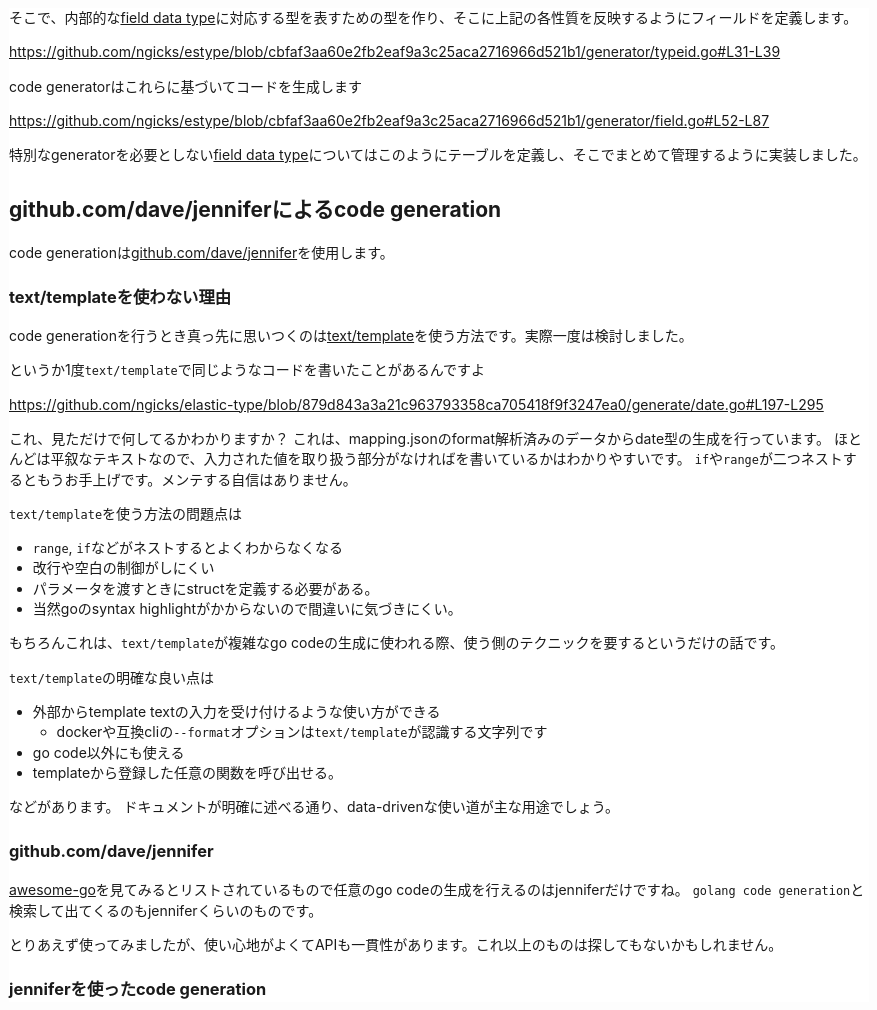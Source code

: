 そこで、内部的な[field data type]に対応する型を表すための型を作り、そこに上記の各性質を反映するようにフィールドを定義します。

https://github.com/ngicks/estype/blob/cbfaf3aa60e2fb2eaf9a3c25aca2716966d521b1/generator/typeid.go#L31-L39

code generatorはこれらに基づいてコードを生成します

https://github.com/ngicks/estype/blob/cbfaf3aa60e2fb2eaf9a3c25aca2716966d521b1/generator/field.go#L52-L87

特別なgeneratorを必要としない[field data type]についてはこのようにテーブルを定義し、そこでまとめて管理するように実装しました。

## github.com/dave/jenniferによるcode generation

code generationは[github.com/dave/jennifer]を使用します。

### text/templateを使わない理由

code generationを行うとき真っ先に思いつくのは[text/template](https://pkg.go.dev/text/template)を使う方法です。実際一度は検討しました。

というか1度`text/template`で同じようなコードを書いたことがあるんですよ

https://github.com/ngicks/elastic-type/blob/879d843a3a21c963793358ca705418f9f3247ea0/generate/date.go#L197-L295

これ、見ただけで何してるかわかりますか？
これは、mapping.jsonのformat解析済みのデータからdate型の生成を行っています。
ほとんどは平叙なテキストなので、入力された値を取り扱う部分がなければを書いているかはわかりやすいです。
`if`や`range`が二つネストするともうお手上げです。メンテする自信はありません。

`text/template`を使う方法の問題点は

- `range`, `if`などがネストするとよくわからなくなる
- 改行や空白の制御がしにくい
- パラメータを渡すときにstructを定義する必要がある。
- 当然goのsyntax highlightがかからないので間違いに気づきにくい。

もちろんこれは、`text/template`が複雑なgo codeの生成に使われる際、使う側のテクニックを要するというだけの話です。

`text/template`の明確な良い点は

- 外部からtemplate textの入力を受け付けるような使い方ができる
  - dockerや互換cliの`--format`オプションは`text/template`が認識する文字列です
- go code以外にも使える
- templateから登録した任意の関数を呼び出せる。

などがあります。
ドキュメントが明確に述べる通り、data-drivenな使い道が主な用途でしょう。

### github.com/dave/jennifer

[awesome-go](https://github.com/avelino/awesome-go#generators)を見てみるとリストされているもので任意のgo codeの生成を行えるのはjenniferだけですね。
`golang code generation`と検索して出てくるのもjenniferくらいのものです。

とりあえず使ってみましたが、使い心地がよくてAPIも一貫性があります。これ以上のものは探してもないかもしれません。

### jenniferを使ったcode generation


[FieldDecl]: https://go.dev/ref/spec#FieldDecl
[identifier]: https://go.dev/ref/spec#identifier
[letter]: https://go.dev/ref/spec#letter
[Operators and punctuation]: https://go.dev/ref/spec#Operators_and_punctuation
[unicode_digit]: https://go.dev/ref/spec#unicode_digit
[elasticsearch]: https://www.elastic.co/guide/en/elasticsearch/reference/8.4/elasticsearch-intro.html
[ingest pipelines]: https://www.elastic.co/guide/en/elasticsearch/reference/8.4/ingest.html
[field data type]: https://www.elastic.co/guide/en/elasticsearch/reference/8.4/mapping-types.html
[field data type(s)]: https://www.elastic.co/guide/en/elasticsearch/reference/8.4/mapping-types.html
[field data types]: https://www.elastic.co/guide/en/elasticsearch/reference/8.4/mapping-types.html
[GeoJSON]: https://www.elastic.co/guide/en/elasticsearch/reference/8.4/geo-shape.html#:~:text=GeoJSON%20or%20Well%2DKnown%20Text
[Well-Known Text]: https://docs.opengeospatial.org/is/12-063r5/12-063r5.html
[github.com/elastic/go-elasticsearch]: https://github.com/elastic/go-elasticsearch
[github.com/dave/jennifer]: https://github.com/dave/jennifer
[github.com/ngicks/und]: https://github.com/ngicks/und
[前回の記事]: https://zenn.dev/ngicks/articles/go-json-that-can-be-t-null-or-undefined
[part1]: https://zenn.dev/ngicks/articles/go-type-made-from-es-mapping_1_of_2
[range]: https://www.elastic.co/guide/en/elasticsearch/reference/8.4/range.html
[aggregate_metric_double]: https://www.elastic.co/guide/en/elasticsearch/reference/8.4/aggregate-metric-double.html
[alias]: https://www.elastic.co/guide/en/elasticsearch/reference/8.4/field-alias.html
[binary]: https://www.elastic.co/guide/en/elasticsearch/reference/8.4/binary.html
[boolean]: https://www.elastic.co/guide/en/elasticsearch/reference/8.4/boolean.html
[completion]: https://www.elastic.co/guide/en/elasticsearch/reference/8.4/completion.html
[date]: https://www.elastic.co/guide/en/elasticsearch/reference/8.4/date.html
[date_nanos]: https://www.elastic.co/guide/en/elasticsearch/reference/8.4/date_nanos.html
[dense_vector]: https://www.elastic.co/guide/en/elasticsearch/reference/8.4/dense-vector.html
[flattened]: https://www.elastic.co/guide/en/elasticsearch/reference/8.4/flattened.html
[geo_point]: https://www.elastic.co/guide/en/elasticsearch/reference/8.4/geo-point.html
[geo_shape]: https://www.elastic.co/guide/en/elasticsearch/reference/8.4/geo-shape.html
[histogram]: https://www.elastic.co/guide/en/elasticsearch/reference/8.4/histogram.html
[ip]: https://www.elastic.co/guide/en/elasticsearch/reference/8.4/ip.html
[join]: https://www.elastic.co/guide/en/elasticsearch/reference/8.4/join.html
[keyword]: https://www.elastic.co/guide/en/elasticsearch/reference/8.4/keyword.html
[constant_keyword]: https://www.elastic.co/guide/en/elasticsearch/reference/8.4/keyword.html#constant-keyword-field-type
[wildcard]: https://www.elastic.co/guide/en/elasticsearch/reference/8.4/keyword.html#wildcard-field-type
[nested]: https://www.elastic.co/guide/en/elasticsearch/reference/8.4/nested.html
[byte]: https://www.elastic.co/guide/en/elasticsearch/reference/8.4/number.html
[double]: https://www.elastic.co/guide/en/elasticsearch/reference/8.4/number.html
[float]: https://www.elastic.co/guide/en/elasticsearch/reference/8.4/number.html
[half_float]: https://www.elastic.co/guide/en/elasticsearch/reference/8.4/number.html
[integer]: https://www.elastic.co/guide/en/elasticsearch/reference/8.4/number.html
[long]: https://www.elastic.co/guide/en/elasticsearch/reference/8.4/number.html
[scaled_float]: https://www.elastic.co/guide/en/elasticsearch/reference/8.4/number.html
[short]: https://www.elastic.co/guide/en/elasticsearch/reference/8.4/number.html
[object]: https://www.elastic.co/guide/en/elasticsearch/reference/8.4/object.html
[percolator]: https://www.elastic.co/guide/en/elasticsearch/reference/8.4/percolator.html
[point]: https://www.elastic.co/guide/en/elasticsearch/reference/8.4/point.html
[date_range]: https://www.elastic.co/guide/en/elasticsearch/reference/8.4/range.html
[double_range]: https://www.elastic.co/guide/en/elasticsearch/reference/8.4/range.html
[float_range]: https://www.elastic.co/guide/en/elasticsearch/reference/8.4/range.html
[integer_range]: https://www.elastic.co/guide/en/elasticsearch/reference/8.4/range.html
[ip_range]: https://www.elastic.co/guide/en/elasticsearch/reference/8.4/range.html
[long_range]: https://www.elastic.co/guide/en/elasticsearch/reference/8.4/range.html
[rank_feature]: https://www.elastic.co/guide/en/elasticsearch/reference/8.4/rank-feature.html
[rank_features]: https://www.elastic.co/guide/en/elasticsearch/reference/8.4/rank-features.html
[search_as_you_type]: https://www.elastic.co/guide/en/elasticsearch/reference/8.4/search-as-you-type.html
[shape]: https://www.elastic.co/guide/en/elasticsearch/reference/8.4/shape.html
[text]: https://www.elastic.co/guide/en/elasticsearch/reference/8.4/text.html
[match_only_text]: https://www.elastic.co/guide/en/elasticsearch/reference/8.4/text.html#match-only-text-field-type
[token_count]: https://www.elastic.co/guide/en/elasticsearch/reference/8.4/token-count.html
[unsigned_long]: https://www.elastic.co/guide/en/elasticsearch/reference/8.4/unsigned-long.html
[version]: https://www.elastic.co/guide/en/elasticsearch/reference/8.4/version.html